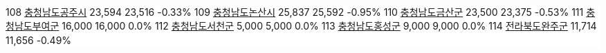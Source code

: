   <tr class="item">
    <td>108</td>
    <td><a href="/apt/충청남도공주시">충청남도공주시</a></td>
    <td>23,594</td>
    <td>23,516</td>
    <td>-0.33%</td>
  </tr>

  <tr class="item">
    <td>109</td>
    <td><a href="/apt/충청남도논산시">충청남도논산시</a></td>
    <td>25,837</td>
    <td>25,592</td>
    <td>-0.95%</td>
  </tr>

  <tr class="item">
    <td>110</td>
    <td><a href="/apt/충청남도금산군">충청남도금산군</a></td>
    <td>23,500</td>
    <td>23,375</td>
    <td>-0.53%</td>
  </tr>

  <tr class="item">
    <td>111</td>
    <td><a href="/apt/충청남도부여군">충청남도부여군</a></td>
    <td>16,000</td>
    <td>16,000</td>
    <td>0.0%</td>
  </tr>

  <tr class="item">
    <td>112</td>
    <td><a href="/apt/충청남도서천군">충청남도서천군</a></td>
    <td>5,000</td>
    <td>5,000</td>
    <td>0.0%</td>
  </tr>

  <tr class="item">
    <td>113</td>
    <td><a href="/apt/충청남도홍성군">충청남도홍성군</a></td>
    <td>9,000</td>
    <td>9,000</td>
    <td>0.0%</td>
  </tr>

  <tr class="item">
    <td>114</td>
    <td><a href="/apt/전라북도완주군">전라북도완주군</a></td>
    <td>11,714</td>
    <td>11,656</td>
    <td>-0.49%</td>
  </tr>
